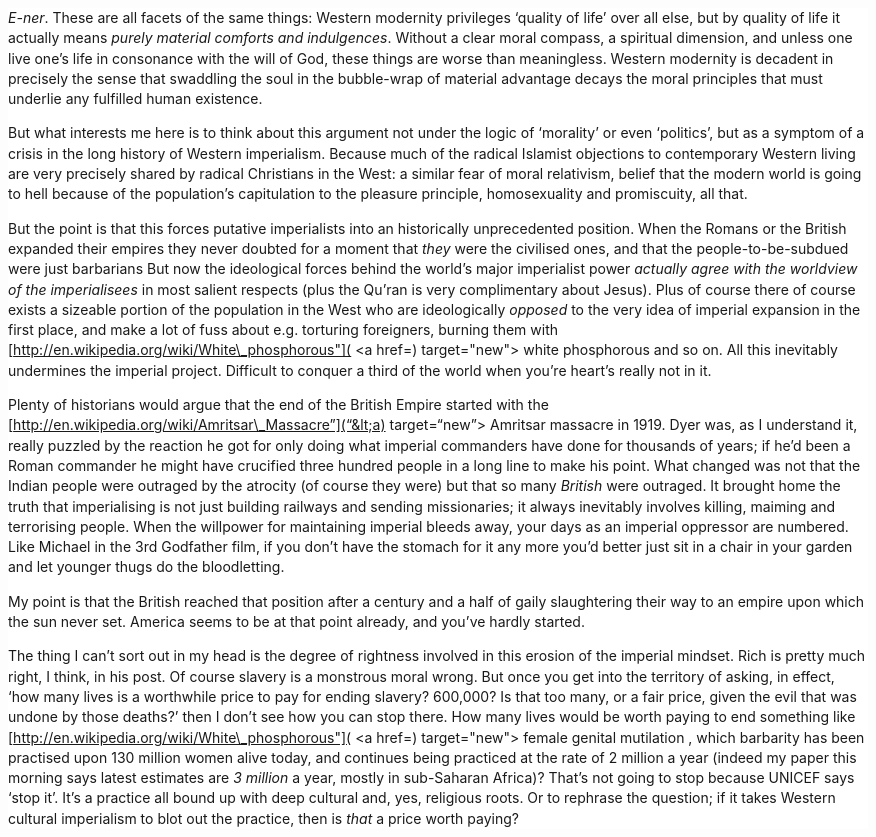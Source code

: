 _E-ner_.  These are all facets of the same things: Western modernity privileges ‘quality of life’ over all else, but by quality of life it actually means _purely material comforts and indulgences_.  Without a clear moral compass, a spiritual dimension, and unless one live one’s life in consonance with the will of God, these things are worse than meaningless.  Western modernity is decadent in precisely the sense that swaddling the soul in the bubble-wrap of material advantage decays the moral principles that must underlie any fulfilled human existence.

But what interests me here is to think about this argument not under the logic of ‘morality’ or even ‘politics’, but as a symptom of a crisis in the long history of Western imperialism.  Because much of the radical Islamist objections to contemporary Western living are very precisely shared by radical Christians in the West: a similar fear of moral relativism, belief that the modern world is going to hell because of the population’s capitulation to the pleasure principle, homosexuality and promiscuity, all that.

But the point is that this forces putative imperialists into an historically unprecedented position.  When the Romans or the British expanded their empires they never doubted for a moment that _they_ were the civilised ones, and that the people-to-be-subdued were just barbarians   But now the ideological forces behind the world’s major imperialist power _actually agree with the worldview of the imperialisees_ in most salient respects (plus the Qu’ran is very complimentary about Jesus).  Plus of course there of course exists a sizeable portion of the population in the West who are ideologically _opposed_ to the very idea of imperial expansion in the first place, and make a lot of fuss about e.g. torturing foreigners, burning them with [http://en.wikipedia.org/wiki/White\_phosphorous"]( &lt;a href=) target="new"&gt; white phosphorous  and so on.  All this inevitably undermines the imperial project.  Difficult to conquer a third of the world when you’re heart’s really not in it.

Plenty of historians would argue that the end of the British Empire started with the [http://en.wikipedia.org/wiki/Amritsar\_Massacre”](“&lt;a) target=“new”&gt; Amritsar massacre in 1919.  Dyer was, as I understand it, really puzzled by the reaction he got for only doing what imperial commanders have done for thousands of years; if he’d been a Roman commander he might have crucified three hundred people in a long line to make his point.  What changed was not that the Indian people were outraged by the atrocity (of course they were) but that so many _British_ were outraged.  It brought home the truth that imperialising is not just building railways and sending missionaries; it always inevitably involves killing, maiming and terrorising people.  When the willpower for maintaining imperial bleeds away, your days as an imperial oppressor are numbered.  Like Michael in the 3rd Godfather film, if you don’t have the stomach for it any more you’d better just sit in a chair in your garden and let younger thugs do the bloodletting.

My point is that the British reached that position after a century and a half of gaily slaughtering their way to an empire upon which the sun never set.  America seems to be at that point already, and you’ve hardly started.

The thing I can’t sort out in my head is the degree of rightness involved in this erosion of the imperial mindset.  Rich is pretty much right, I think, in his post.  Of course slavery is a monstrous moral wrong.  But once you get into the territory of asking, in effect, ‘how many lives is a worthwhile price to pay for ending slavery?  600,000?  Is that too many, or a fair price, given the evil that was undone by those deaths?’ then I don’t see how you can stop there.  How many lives would be worth paying to end something like [http://en.wikipedia.org/wiki/White\_phosphorous"]( &lt;a href=) target="new"&gt; female genital mutilation , which barbarity has been practised upon 130 million women alive today, and continues being practiced at the rate of 2 million a year (indeed my paper this morning says latest estimates are _3 million_ a year, mostly in sub-Saharan Africa)?  That’s not going to stop because UNICEF says ‘stop it’.  It’s a practice all bound up with deep cultural and, yes, religious roots.  Or to rephrase the question; if it takes Western cultural imperialism to blot out the practice, then is _that_ a price worth paying?
